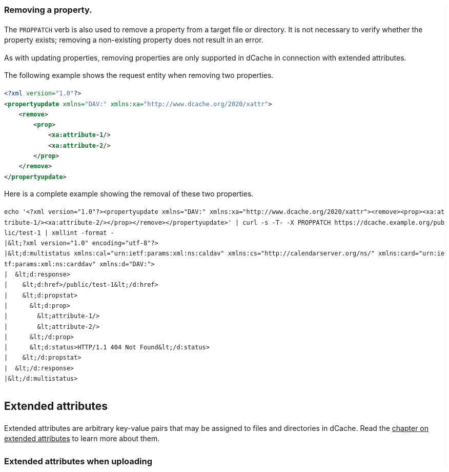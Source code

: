 ### Removing a property.

The `PROPPATCH` verb is also used to remove a property from a target
file or directory.  It is not necessary to verify whether the property
exists; removing a non-existing property does not result in an error.

As with updating properties, removing properties are only supported in
dCache in connection with extended attributes.

The following example shows the request entity when removing two
properties.

```xml
<?xml version="1.0"?>
<propertyupdate xmlns="DAV:" xmlns:xa="http://www.dcache.org/2020/xattr">
    <remove>
        <prop>
            <xa:attribute-1/>
            <xa:attribute-2/>
        </prop>
    </remove>
</propertyupdate>
```

Here is a complete example showing the removal of these two
properties.

```console-user
echo '<?xml version="1.0"?><propertyupdate xmlns="DAV:" xmlns:xa="http://www.dcache.org/2020/xattr"><remove><prop><xa:attribute-1/><xa:attribute-2/></prop></remove></propertyupdate>' | curl -s -T- -X PROPPATCH https://dcache.example.org/public/test-1 | xmllint -format -
|&lt;?xml version="1.0" encoding="utf-8"?>
|&lt;d:multistatus xmlns:cal="urn:ietf:params:xml:ns:caldav" xmlns:cs="http://calendarserver.org/ns/" xmlns:card="urn:ietf:params:xml:ns:carddav" xmlns:d="DAV:">
|  &lt;d:response>
|    &lt;d:href>/public/test-1&lt;/d:href>
|    &lt;d:propstat>
|      &lt;d:prop>
|        &lt;attribute-1/>
|        &lt;attribute-2/>
|      &lt;/d:prop>
|      &lt;d:status>HTTP/1.1 404 Not Found&lt;/d:status>
|    &lt;/d:propstat>
|  &lt;/d:response>
|&lt;/d:multistatus>
```

## Extended attributes

Extended attributes are arbitrary key-value pairs that may be assigned
to files and directories in dCache.  Read the [chapter on extended
attributes](xattr.md) to learn more about them.

### Extended attributes when uploading
